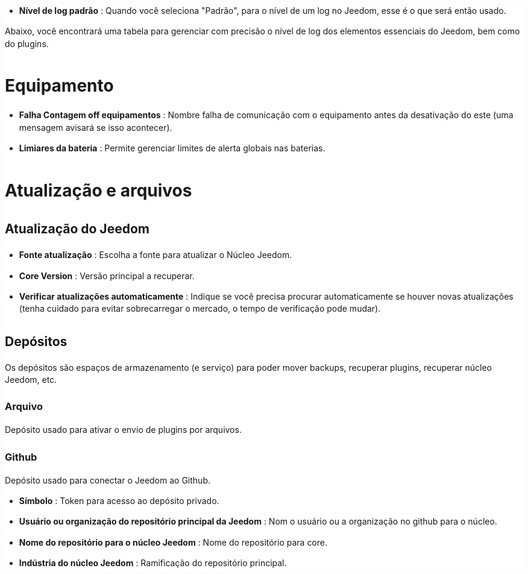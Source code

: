 -   **Nível de log padrão** : Quando você seleciona "Padrão",
    para o nível de um log no Jeedom, esse é o que será
    então usado.

Abaixo, você encontrará uma tabela para gerenciar com precisão o
nível de log dos elementos essenciais do Jeedom, bem como do
plugins.

Equipamento 
===========

-   **Falha Contagem off equipamentos** : Nombre
    falha de comunicação com o equipamento antes da desativação do
    este (uma mensagem avisará se isso acontecer).

-   **Limiares da bateria** : Permite gerenciar limites de alerta globais
    nas baterias.

Atualização e arquivos 
=======================

Atualização do Jeedom 
---------------------

-   **Fonte atualização** : Escolha a fonte para atualizar o
    Núcleo Jeedom.

-   **Core Version** : Versão principal a recuperar.

-   **Verificar atualizações automaticamente** : Indique se
    você precisa procurar automaticamente se houver novas atualizações
    (tenha cuidado para evitar sobrecarregar o mercado, o tempo de
    verificação pode mudar).

Depósitos 
----------

Os depósitos são espaços de armazenamento (e serviço) para poder
mover backups, recuperar plugins, recuperar núcleo
Jeedom, etc.

### Arquivo 

Depósito usado para ativar o envio de plugins por arquivos.

### Github 

Depósito usado para conectar o Jeedom ao Github.

-   **Símbolo** : Token para acesso ao depósito privado.

-   **Usuário ou organização do repositório principal da Jeedom** : Nom
    o usuário ou a organização no github para o núcleo.

-   **Nome do repositório para o núcleo Jeedom** : Nome do repositório para core.

-   **Indústria do núcleo Jeedom** : Ramificação do repositório principal.
